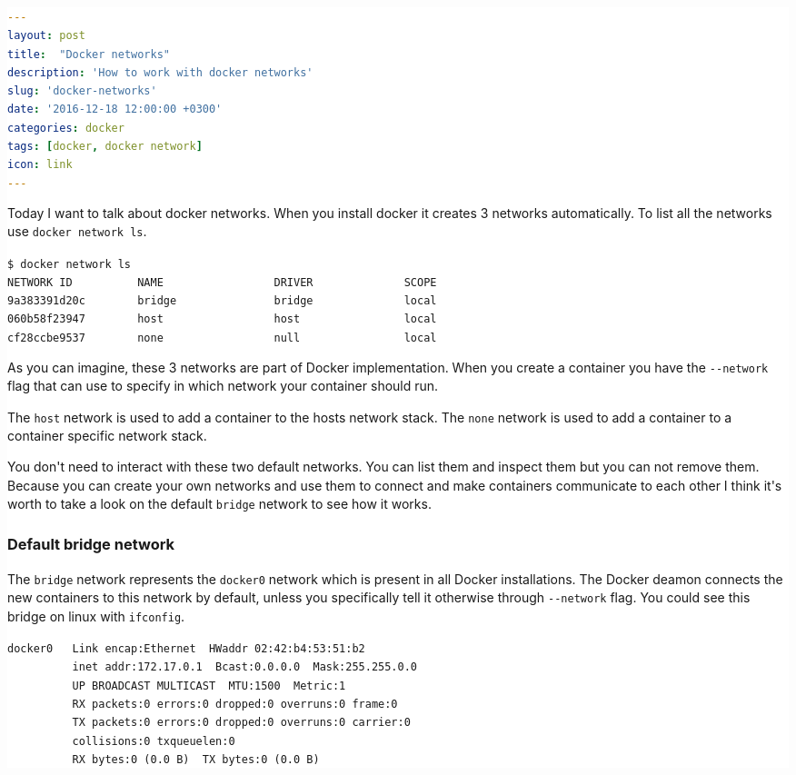 ```yaml
---
layout: post
title:  "Docker networks"
description: 'How to work with docker networks'
slug: 'docker-networks'
date: '2016-12-18 12:00:00 +0300'
categories: docker
tags: [docker, docker network]
icon: link
---
```


Today I want to talk about docker networks. When you install docker it creates 3 networks automatically. To list all the
networks use `docker network ls`.

```
$ docker network ls
NETWORK ID          NAME                 DRIVER              SCOPE
9a383391d20c        bridge               bridge              local
060b58f23947        host                 host                local
cf28ccbe9537        none                 null                local
```

As you can imagine, these 3 networks are part of Docker implementation. When you create a container you have the
`--network` flag that can use to specify in which network your container should run.

The `host` network is used to add a container to the hosts network stack.
The `none` network is used to add a container to a container specific network stack.

You don't need to interact with these two default networks. You can list them and inspect them but you can not remove
them. Because you can create your own networks and use them to connect and make containers communicate to each other I
think it's worth to take a look on the default `bridge` network to see how it works.

### Default bridge network

The `bridge` network represents the `docker0` network which is present in all Docker installations. The Docker deamon
connects the new containers to this network by default, unless you specifically tell it otherwise through `--network` flag.
You could see this bridge on linux with `ifconfig`.

```
docker0   Link encap:Ethernet  HWaddr 02:42:b4:53:51:b2
          inet addr:172.17.0.1  Bcast:0.0.0.0  Mask:255.255.0.0
          UP BROADCAST MULTICAST  MTU:1500  Metric:1
          RX packets:0 errors:0 dropped:0 overruns:0 frame:0
          TX packets:0 errors:0 dropped:0 overruns:0 carrier:0
          collisions:0 txqueuelen:0
          RX bytes:0 (0.0 B)  TX bytes:0 (0.0 B)
```
